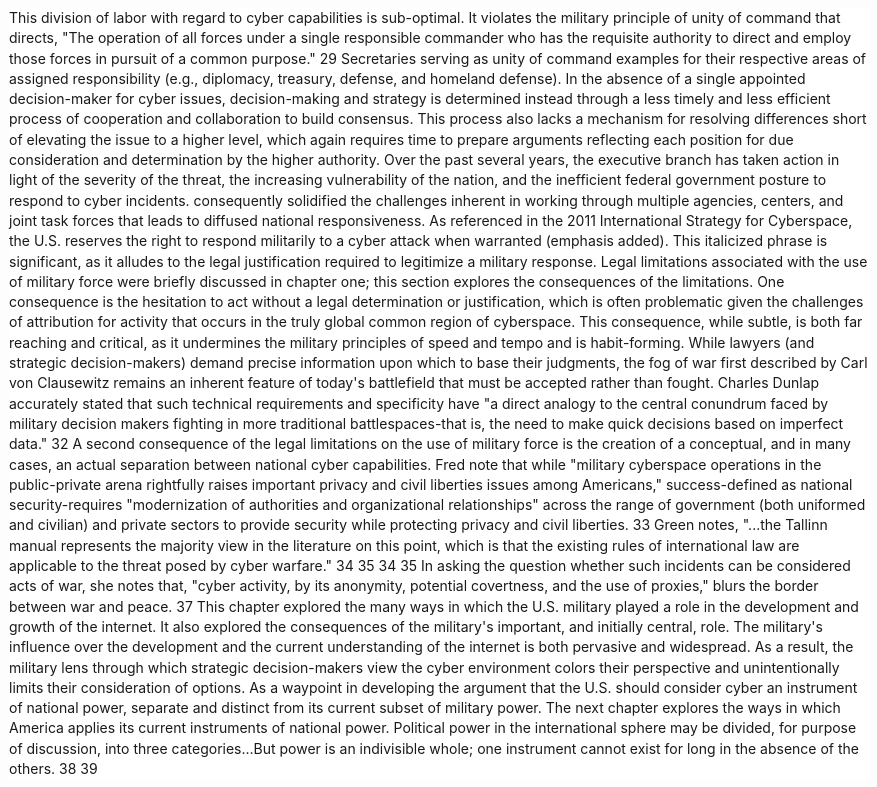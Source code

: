 This division of labor with regard to cyber capabilities is sub-optimal. It violates the military principle of unity of command that directs, "The operation of all forces under a single responsible commander who has the requisite authority to direct and employ those forces in pursuit of a common purpose." 
29
Secretaries serving as unity of command examples for their respective areas of assigned responsibility (e.g., diplomacy, treasury, defense, and homeland defense). In the absence of a single appointed decision-maker for cyber issues, decision-making and strategy is determined instead through a less timely and less efficient process of cooperation and collaboration to build consensus. This process also lacks a mechanism for resolving differences short of elevating the issue to a higher level, which again requires time to prepare arguments reflecting each position for due consideration and determination by the higher authority.
Over the past several years, the executive branch has taken action in light of the severity of the threat, the increasing vulnerability of the nation, and the inefficient federal government posture to respond to cyber incidents. consequently solidified the challenges inherent in working through multiple agencies, centers, and joint task forces that leads to diffused national responsiveness.
As referenced in the 2011 International Strategy for Cyberspace, the U.S. reserves the right to respond militarily to a cyber attack when warranted (emphasis added). This italicized phrase is significant, as it alludes to the legal justification required to legitimize a military response. Legal limitations associated with the use of military force were briefly discussed in chapter one; this section explores the consequences of the limitations. One consequence is the hesitation to act without a legal determination or justification, which is often problematic given the challenges of attribution for activity that occurs in the truly global common region of cyberspace. This consequence, while subtle, is both far reaching and critical, as it undermines the military principles of speed and tempo and is habit-forming. While lawyers (and strategic decision-makers) demand precise information upon which to base their judgments, the fog of war first described by Carl von Clausewitz remains an inherent feature of today's battlefield that must be accepted rather than fought. Charles Dunlap accurately stated that such technical requirements and specificity have "a direct analogy to the central conundrum faced by military decision makers fighting in more traditional battlespaces-that is, the need to make quick decisions based on imperfect data." 32 A second consequence of the legal limitations on the use of military force is the creation of a conceptual, and in many cases, an actual separation between national cyber capabilities. Fred note that while "military cyberspace operations in the public-private arena rightfully raises important privacy and civil liberties issues among Americans," success-defined as national security-requires "modernization of authorities and organizational relationships" across the range of government (both uniformed and civilian) and private sectors to provide security while protecting privacy and civil liberties. 
33
Green notes, "...the Tallinn manual represents the majority view in the literature on this point, which is that the existing rules of international law are applicable to the threat posed by cyber warfare." 
34
35
34
35
In asking the question whether such incidents can be considered acts of war, she notes that, "cyber activity, by its anonymity, potential covertness, and the use of proxies," blurs the border between war and peace. 
37
This chapter explored the many ways in which the U.S. military played a role in the development and growth of the internet. It also explored the consequences of the military's important, and initially central, role. The military's influence over the development and the current understanding of the internet is both pervasive and widespread. As a result, the military lens through which strategic decision-makers view the cyber environment colors their perspective and unintentionally limits their consideration of options. As a waypoint in developing the argument that the U.S. should consider cyber an instrument of national power, separate and distinct from its current subset of military power. The next chapter explores the ways in which America applies its current instruments of national power.
Political power in the international sphere may be divided, for purpose of discussion, into three categories…But power is an indivisible whole; one instrument cannot exist for long in the absence of the others. 
38
39